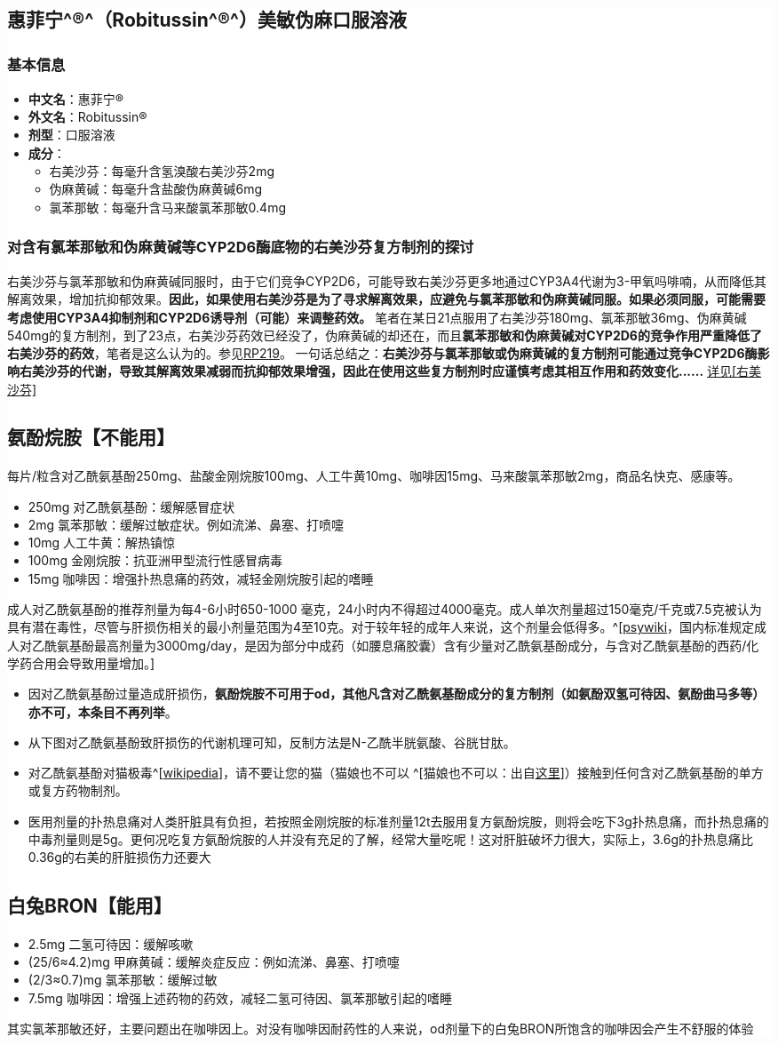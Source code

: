 ## 惠菲宁^®^（Robitussin^®^）美敏伪麻口服溶液
### 基本信息
- **中文名**：惠菲宁®
- **外文名**：Robitussin®
- **剂型**：口服溶液
- **成分**：
  - 右美沙芬：每毫升含氢溴酸右美沙芬2mg
  - 伪麻黄碱：每毫升含盐酸伪麻黄碱6mg
  - 氯苯那敏：每毫升含马来酸氯苯那敏0.4mg

### 对含有氯苯那敏和伪麻黄碱等CYP2D6酶底物的右美沙芬复方制剂的探讨

右美沙芬与氯苯那敏和伪麻黄碱同服时，由于它们竞争CYP2D6，可能导致右美沙芬更多地通过CYP3A4代谢为3-甲氧吗啡喃，从而降低其解离效果，增加抗抑郁效果。**因此，如果使用右美沙芬是为了寻求解离效果，应避免与氯苯那敏和伪麻黄碱同服。如果必须同服，可能需要考虑使用CYP3A4抑制剂和CYP2D6诱导剂（可能）来调整药效。**
笔者在某日21点服用了右美沙芬180mg、氯苯那敏36mg、伪麻黄碱540mg的复方制剂，到了23点，右美沙芬药效已经没了，伪麻黄碱的却还在，而且**氯苯那敏和伪麻黄碱对CYP2D6的竞争作用严重降低了右美沙芬的药效**，笔者是这么认为的。参见[RP219](/report/RP219)。
一句话总结之：**右美沙芬与氯苯那敏或伪麻黄碱的复方制剂可能通过竞争CYP2D6酶影响右美沙芬的代谢，导致其解离效果减弱而抗抑郁效果增强，因此在使用这些复方制剂时应谨慎考虑其相互作用和药效变化......**
[详见[右美沙芬]](/drug/DXM)

## 氨酚烷胺【不能用】
每片/粒含对乙酰氨基酚250mg、盐酸金刚烷胺100mg、人工牛黄10mg、咖啡因15mg、马来酸氯苯那敏2mg，商品名快克、感康等。

- 250mg 对乙酰氨基酚：缓解感冒症状
- 2mg 氯苯那敏：缓解过敏症状。例如流涕、鼻塞、打喷嚏
- 10mg 人工牛黄：解热镇惊
- 100mg 金刚烷胺：抗亚洲甲型流行性感冒病毒
- 15mg 咖啡因：增强扑热息痛的药效，减轻金刚烷胺引起的嗜睡

成人对乙酰氨基酚的推荐剂量为每4-6小时650-1000 毫克，24小时内不得超过4000毫克。成人单次剂量超过150毫克/千克或7.5克被认为具有潜在毒性，尽管与肝损伤相关的最小剂量范围为4至10克。对于较年轻的成年人来说，这个剂量会低得多。^[[psywiki](https://m.psychonautwiki.org/wiki/Dextromethorphan#Common_usage)，国内标准规定成人对乙酰氨基酚最高剂量为3000mg/day，是因为部分中成药（如腰息痛胶囊）含有少量对乙酰氨基酚成分，与含对乙酰氨基酚的西药/化学药合用会导致用量增加。]

- 因对乙酰氨基酚过量造成肝损伤，**氨酚烷胺不可用于od，其他凡含对乙酰氨基酚成分的复方制剂（如氨酚双氢可待因、氨酚曲马多等）亦不可，本条目不再列举**。
- 从下图对乙酰氨基酚致肝损伤的代谢机理可知，反制方法是N-乙酰半胱氨酸、谷胱甘肽。

- 对乙酰氨基酚对猫极毒^[[wikipedia](https://en.wikipedia.org/wiki/Paracetamol#Cats)]，请不要让您的猫（猫娘也不可以 ^[猫娘也不可以：出自[这里](https://mtf.wiki/zh-cn/docs/ffs/hair-loss-med/#%E7%B1%B3%E8%AF%BA%E5%9C%B0%E5%B0%94)]）接触到任何含对乙酰氨基酚的单方或复方药物制剂。
- 医用剂量的扑热息痛对人类肝脏具有负担，若按照金刚烷胺的标准剂量12t去服用复方氨酚烷胺，则将会吃下3g扑热息痛，而扑热息痛的中毒剂量则是5g。更何况吃复方氨酚烷胺的人并没有充足的了解，经常大量吃呢！这对肝脏破坏力很大，实际上，3.6g的扑热息痛比0.36g的右美的肝脏损伤力还要大

## 白兔BRON【能用】

- 2.5mg 二氢可待因：缓解咳嗽
- (25/6≈4.2)mg 甲麻黄碱：缓解炎症反应：例如流涕、鼻塞、打喷嚏
- (2/3≈0.7)mg 氯苯那敏：缓解过敏
- 7.5mg 咖啡因：增强上述药物的药效，减轻二氢可待因、氯苯那敏引起的嗜睡

其实氯苯那敏还好，主要问题出在咖啡因上。对没有咖啡因耐药性的人来说，od剂量下的白兔BRON所饱含的咖啡因会产生不舒服的体验
